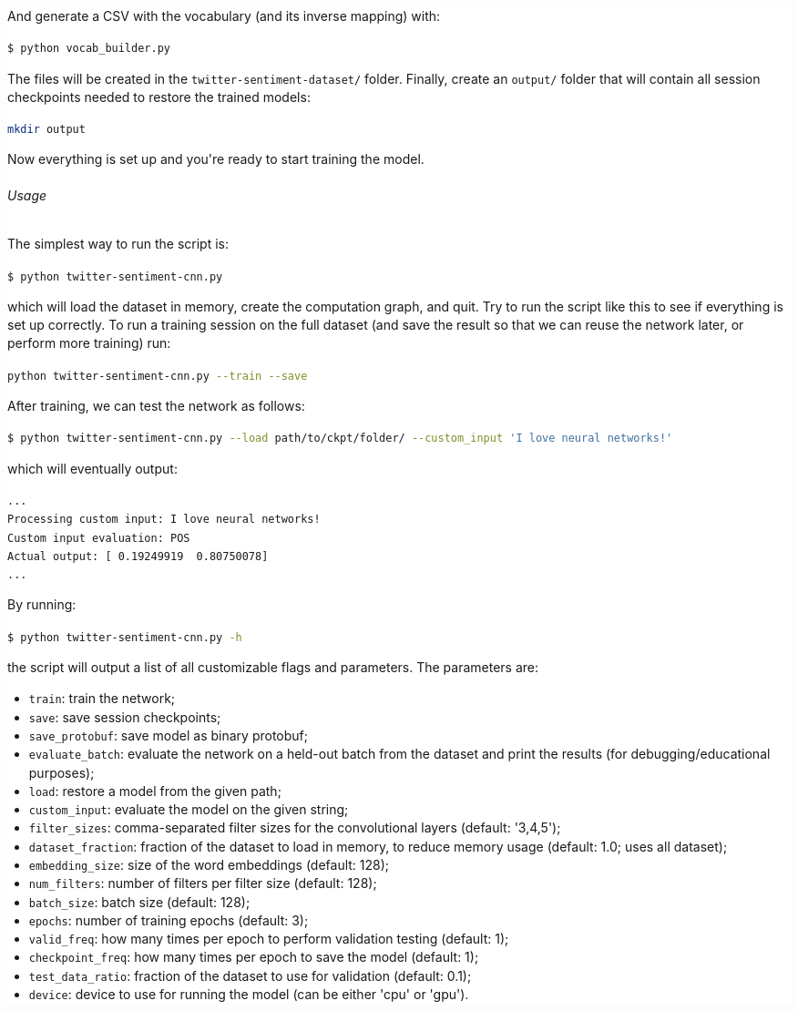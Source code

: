 And generate a CSV with the vocabulary (and its inverse mapping) with:

~~~sh
$ python vocab_builder.py
~~~

The files will be created in the `twitter-sentiment-dataset/` folder. Finally, create an `output/` folder that will contain all session checkpoints needed to restore the trained models:

~~~sh
mkdir output
~~~

Now everything is set up and you're ready to start training the model.

###### Usage

The simplest way to run the script is:

~~~sh
$ python twitter-sentiment-cnn.py
~~~

which will load the dataset in memory, create the computation graph, and quit. Try to run the script like this to see if everything is set up correctly. To run a training session on the full dataset (and save the result so that we can reuse the network later, or perform more training) run:

~~~sh
python twitter-sentiment-cnn.py --train --save
~~~

After training, we can test the network as follows:

~~~sh
$ python twitter-sentiment-cnn.py --load path/to/ckpt/folder/ --custom_input 'I love neural networks!'
~~~

which will eventually output:

~~~
...
Processing custom input: I love neural networks!
Custom input evaluation: POS
Actual output: [ 0.19249919  0.80750078]
...
~~~

By running:

~~~sh
$ python twitter-sentiment-cnn.py -h
~~~

the script will output a list of all customizable flags and parameters. The parameters are:

* `train`\: train the network;
* `save`\: save session checkpoints;
* `save_protobuf`\: save model as binary protobuf;
* `evaluate_batch`\: evaluate the network on a held-out batch from the dataset and print the results (for debugging/educational purposes);
* `load`\: restore a model from the given path;
* `custom_input`\: evaluate the model on the given string;
* `filter_sizes`\: comma-separated filter sizes for the convolutional layers (default: '3,4,5');
* `dataset_fraction`\: fraction of the dataset to load in memory, to reduce memory usage (default: 1.0; uses all dataset);
* `embedding_size`\: size of the word embeddings (default: 128);
* `num_filters`\: number of filters per filter size (default: 128);
* `batch_size`\: batch size (default: 128);
* `epochs`\: number of training epochs (default: 3);
* `valid_freq`\: how many times per epoch to perform validation testing (default: 1);
* `checkpoint_freq`\: how many times per epoch to save the model (default: 1);
* `test_data_ratio`\: fraction of the dataset to use for validation (default: 0.1);
* `device`\: device to use for running the model (can be either 'cpu' or 'gpu').